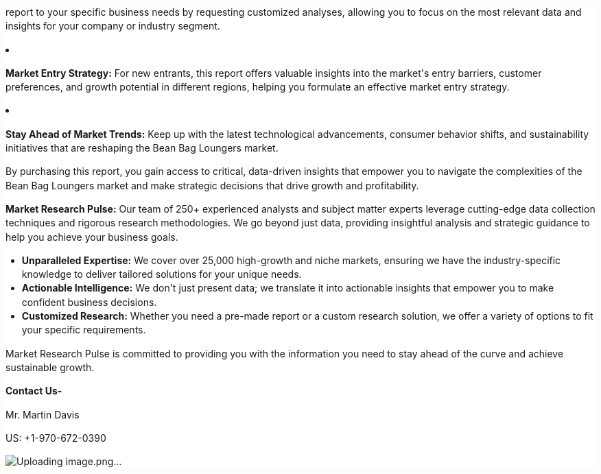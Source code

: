report to your specific business needs by requesting customized analyses, allowing you to focus on the most relevant data and insights for your company or industry segment.</p></li><li><p><strong>Market Entry Strategy:</strong> For new entrants, this report offers valuable insights into the market's entry barriers, customer preferences, and growth potential in different regions, helping you formulate an effective market entry strategy.</p></li><li><p><strong>Stay Ahead of Market Trends:</strong> Keep up with the latest technological advancements, consumer behavior shifts, and sustainability initiatives that are reshaping the Bean Bag Loungers market.</p></li></ol><p>By purchasing this report, you gain access to critical, data-driven insights that empower you to navigate the complexities of the Bean Bag Loungers market and make strategic decisions that drive growth and profitability.</p><p><strong>Market Research Pulse:</strong>&nbsp;Our team of 250+ experienced analysts and subject matter experts leverage cutting-edge data collection techniques and rigorous research methodologies. We go beyond just data, providing insightful analysis and strategic guidance to help you achieve your business goals.</p><ul><li><strong>Unparalleled Expertise:</strong>&nbsp;We cover over 25,000 high-growth and niche markets, ensuring we have the industry-specific knowledge to deliver tailored solutions for your unique needs.</li><li><strong>Actionable Intelligence:</strong>&nbsp;We don't just present data; we translate it into actionable insights that empower you to make confident business decisions.</li><li><strong>Customized Research:</strong>&nbsp;Whether you need a pre-made report or a custom research solution, we offer a variety of options to fit your specific requirements.</li></ul><p>Market Research Pulse is committed to providing you with the information you need to stay ahead of the curve and achieve sustainable growth.</p><p><strong>Contact Us-</strong></p><p>Mr. Martin Davis</p><p>US: +1-970-672-0390</p>
![Uploading image.png…]()
